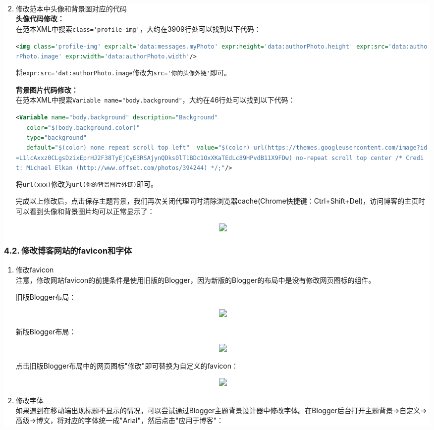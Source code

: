 2. 修改范本中头像和背景图对应的代码 </br>
   **头像代码修改：** </br>
   在范本XML中搜索`class='profile-img'`，大约在3909行处可以找到以下代码：

   ```xml
   <img class='profile-img' expr:alt='data:messages.myPhoto' expr:height='data:authorPhoto.height' expr:src='data:authorPhoto.image' expr:width='data:authorPhoto.width'/>
   ```

   将`expr:src='dat:authorPhoto.image`修改为`src='你的头像外链'`即可。

   **背景图片代码修改：** </br>
   在范本XML中搜索`Variable name="body.background"`，大约在46行处可以找到以下代码：

   ```xml
   <Variable name="body.background" description="Background"
      color="$(body.background.color)"
      type="background"
      default="$(color) none repeat scroll top left"  value="$(color) url(https://themes.googleusercontent.com/image?id=L1lcAxxz0CLgsDzixEprHJ2F38TyEjCyE3RSAjynQDks0lT1BDc1OxXKaTEdLc89HPvdB11X9FDw) no-repeat scroll top center /* Credit: Michael Elkan (http://www.offset.com/photos/394244) */;"/>
   ```

   将`url(xxx)`修改为`url(你的背景图片外链)`即可。

   完成以上修改后，点击保存主题背景，我们再次关闭代理同时清除浏览器cache(Chrome快捷键：Ctrl+Shift+Del)，访问博客的主页时可以看到头像和背景图片均可以正常显示了：

   <div align=center>
    <img src="https://cdn.jsdelivr.net/gh/singularTnT/Image-Host@master/Blogger/assets/headpicaccess1.png" width="100%">
    </div>

<a id="markdown-42-修改博客网站的favicon和字体" name="42-修改博客网站的favicon和字体"></a>
### 4.2. 修改博客网站的favicon和字体

1. 修改favicon </br>
   注意，修改网站favicon的前提条件是使用旧版的Blogger，因为新版的Blogger的布局中是没有修改网页图标的组件。
   
   旧版Blogger布局： </br>
   
   <div align=center>
    <img src="https://cdn.jsdelivr.net/gh/singularTnT/Image-Host@master/Blogger/assets/bloggeroldlayout.png" width="100%">
    </div>

   新版Blogger布局： </br>

   <div align=center>
    <img src="https://cdn.jsdelivr.net/gh/singularTnT/Image-Host@master/Blogger/assets/bloggernewlayout.png" width="100%">
    </div>

   点击旧版Blogger布局中的网页图标"修改"即可替换为自定义的favicon：
   
   <div align=center>
    <img src="https://cdn.jsdelivr.net/gh/singularTnT/Image-Host@master/Blogger/assets/favcioneditafter.png" width="50%">
    </div>

2. 修改字体 </br>
   如果遇到在移动端出现标题不显示的情况，可以尝试通过Blogger主题背景设计器中修改字体。在Blogger后台打开主题背景->自定义->高级->博文，将对应的字体统一成"Arial"，然后点击"应用于博客"：
